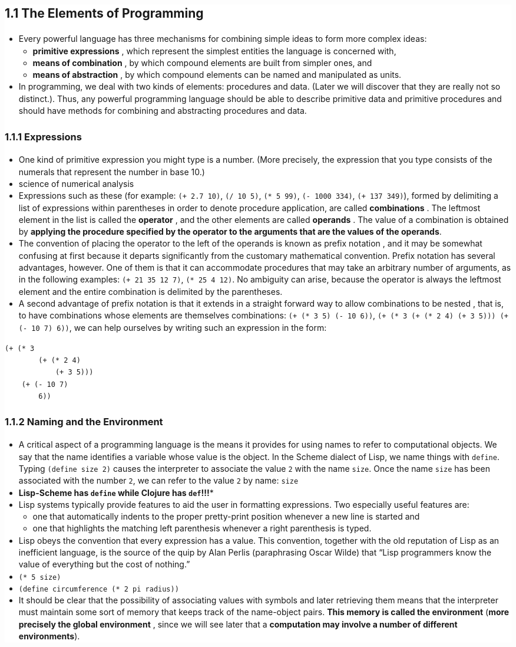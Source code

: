 ## 1.1 The Elements of Programming
- Every powerful language has three mechanisms for combining simple ideas to form more complex ideas:
  - **primitive expressions** , which represent the simplest entities the language is concerned with,
  - **means of combination** , by which compound elements are built from simpler ones, and
  - **means of abstraction** , by which compound elements can be named and manipulated as units.
- In programming, we deal with two kinds of elements: procedures and data. (Later we will discover that they are really not so distinct.). Thus, any powerful programming language should be able to describe primitive data and primitive procedures and should have methods for combining and abstracting procedures and data.

### 1.1.1 Expressions
- One kind of primitive expression you might type is a number. (More precisely, the expression that you type consists of the numerals that represent the number in base 10.)
- science of numerical analysis
- Expressions such as these (for example: `(+ 2.7 10)`, `(/ 10 5)`, `(* 5 99)`, `(- 1000 334)`, `(+ 137 349)`), formed by delimiting a list of expressions within parentheses in order to denote procedure application, are called **combinations** . The leftmost element in the list is called the **operator** , and the other elements are called **operands** . The value of a combination is obtained by **applying the procedure specified by the operator to the arguments that are the values of the operands**.
- The convention of placing the operator to the left of the operands is known as prefix notation , and it may be somewhat confusing at first because it departs significantly from the customary mathematical convention. Prefix notation has several advantages, however. One of them is that it can accommodate procedures that may take an arbitrary number of arguments, as in the following examples: `(+ 21 35 12 7)`, `(* 25 4 12)`. No ambiguity can arise, because the operator is always the leftmost element and the entire combination is delimited by the parentheses.
- A second advantage of prefix notation is that it extends in a straight forward way to allow combinations to be nested , that is, to have combinations whose elements are themselves combinations: `(+ (* 3 5) (- 10 6))`, `(+ (* 3 (+ (* 2 4) (+ 3 5))) (+ (- 10 7) 6))`, we can help ourselves by writing such an expression in the form:
```
(+ (* 3
        (+ (* 2 4)
            (+ 3 5)))
    (+ (- 10 7)
        6))
```
### 1.1.2 Naming and the Environment
- A critical aspect of a programming language is the means it provides for using names to refer to computational objects. We say that the name identifies a variable whose value is the object. In the Scheme dialect of Lisp, we name things with `define`. Typing `(define size 2)` causes the interpreter to associate the value `2` with the name `size`. Once the name `size` has been associated with the number `2`, we can refer to the value `2` by name: `size`
- **Lisp-Scheme has `define` while Clojure has `def`!!!***
- Lisp systems typically provide features to aid the user in formatting expressions. Two especially useful features are:
  - one that automatically indents to the proper pretty-print position whenever a new line is started and 
  - one that highlights the matching left parenthesis whenever a right parenthesis is typed.
- Lisp obeys the convention that every expression has a value. This convention, together with the old reputation of Lisp as an inefficient language, is the source of the quip by Alan Perlis (paraphrasing Oscar Wilde) that “Lisp programmers know the value of everything but the cost of nothing.”
- `(* 5 size)`
- `(define circumference (* 2 pi radius))`
- It should be clear that the possibility of associating values with symbols and later retrieving them means that the interpreter must maintain some sort of memory that keeps track of the name-object pairs. **This memory is called the environment** (**more precisely the global environment** , since we will see later that a **computation may involve a number of different environments**).
